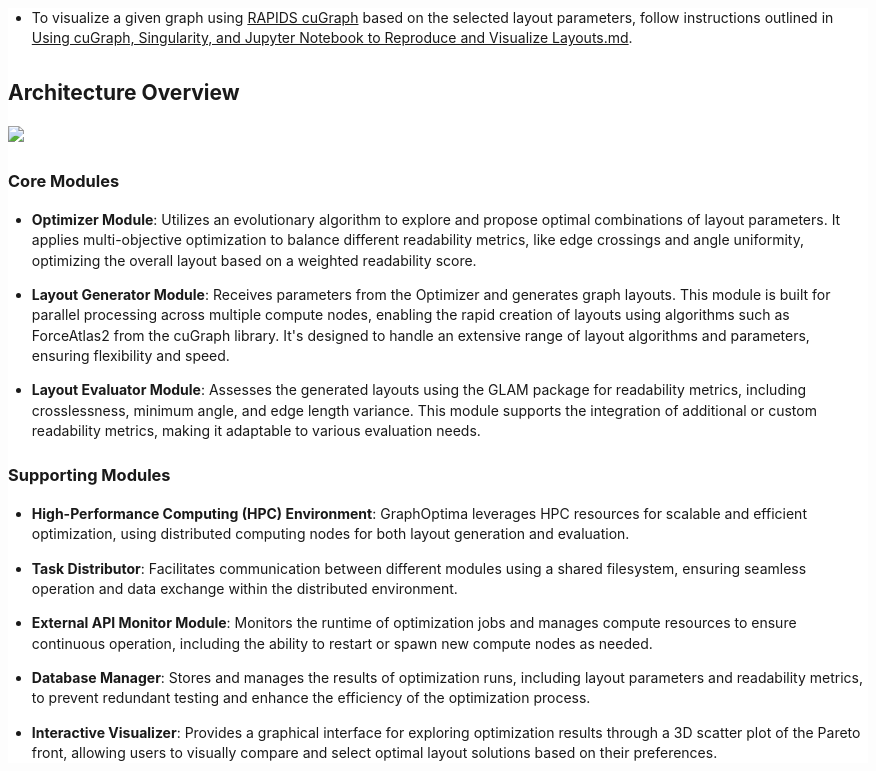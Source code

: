 - To visualize a given graph using [RAPIDS cuGraph](https://docs.rapids.ai/api/cugraph/stable/) based on the selected
layout parameters, follow instructions outlined
in [Using cuGraph, Singularity, and Jupyter Notebook to Reproduce and Visualize Layouts.md](https://github.com/SocialMediaLab/netviz/blob/master/Using%20cuGraph%2C%20Singularity%2C%20and%20Jupyter%20Notebook%20to%20Reproduce%20and%20Visualize%20Layouts.md).

## Architecture Overview
![](https://raw.githubusercontent.com/0xC000005/image-hosting/master/330566790-93f43880-5c1b-443c-b182-a1f943ea7571.png)


### Core Modules

- **Optimizer Module**: Utilizes an evolutionary algorithm to explore and propose optimal combinations of layout
  parameters. It applies multi-objective optimization to balance different readability metrics, like edge crossings and
  angle uniformity, optimizing the overall layout based on a weighted readability score.

- **Layout Generator Module**: Receives parameters from the Optimizer and generates graph layouts. This module is built
  for parallel processing across multiple compute nodes, enabling the rapid creation of layouts using algorithms such as
  ForceAtlas2 from the cuGraph library. It's designed to handle an extensive range of layout algorithms and parameters,
  ensuring flexibility and speed.

- **Layout Evaluator Module**: Assesses the generated layouts using the GLAM package for readability metrics, including
  crosslessness, minimum angle, and edge length variance. This module supports the integration of additional or custom
  readability metrics, making it adaptable to various evaluation needs.

### Supporting Modules

- **High-Performance Computing (HPC) Environment**: GraphOptima leverages HPC resources for scalable and efficient
  optimization, using distributed computing nodes for both layout generation and evaluation.

- **Task Distributor**: Facilitates communication between different modules using a shared filesystem, ensuring seamless
  operation and data exchange within the distributed environment.

- **External API Monitor Module**: Monitors the runtime of optimization jobs and manages compute resources to ensure
  continuous operation, including the ability to restart or spawn new compute nodes as needed.

- **Database Manager**: Stores and manages the results of optimization runs, including layout parameters and readability
  metrics, to prevent redundant testing and enhance the efficiency of the optimization process.

- **Interactive Visualizer**: Provides a graphical interface for exploring optimization results through a 3D scatter
  plot of the Pareto front, allowing users to visually compare and select optimal layout solutions based on their
  preferences.
